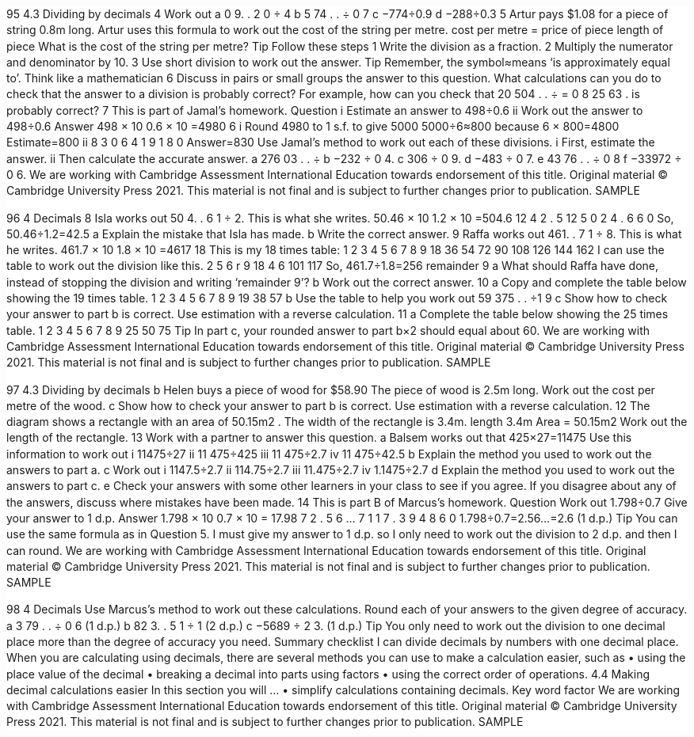   

95 4.3 Dividing by decimals 4 Work out a 0 9. . 2 0 ÷ 4 b 5 74 . . ÷ 0 7 c −774÷0.9 d −288÷0.3 5 Artur pays $1.08 for a piece of string 0.8m long. Artur uses this formula to work out the cost of the string per metre. cost per metre = price of piece length of piece What is the cost of the string per metre? Tip Follow these steps 1 Write the division as a fraction. 2 Multiply the numerator and denominator by 10. 3 Use short division to work out the answer. Tip Remember, the symbol≈means ‘is approximately equal to’. Think like a mathematician 6 Discuss in pairs or small groups the answer to this question. What calculations can you do to check that the answer to a division is probably correct? For example, how can you check that 20 504 . . ÷ = 0 8 25 63 . is probably correct? 7 This is part of Jamal’s homework. Question i Estimate an answer to 498÷0.6 ii Work out the answer to 498÷0.6 Answer 498 × 10 0.6 × 10 =4980 6 i Round 4980 to 1 s.f. to give 5000 5000÷6≈800 because 6 × 800=4800 Estimate=800 ii 8 3 0 6 4 1 9 1 8 0 Answer=830 Use Jamal’s method to work out each of these divisions. i First, estimate the answer. ii Then calculate the accurate answer. a 276 03 . . ÷ b −232 ÷ 0 4. c 306 ÷ 0 9. d −483 ÷ 0 7. e 43 76 . . ÷ 0 8 f −33972 ÷ 0 6. We are working with Cambridge Assessment International Education towards endorsement of this title. Original material © Cambridge University Press 2021. This material is not final and is subject to further changes prior to publication. SAMPLE

  

96 4 Decimals 8 Isla works out 50 4. . 6 1 ÷ 2. This is what she writes. 50.46 × 10 1.2 × 10 =504.6 12 4 2 . 5 12 5 0 2 4 . 6 6 0 So, 50.46÷1.2=42.5 a Explain the mistake that Isla has made. b Write the correct answer. 9 Raffa works out 461. . 7 1 ÷ 8. This is what he writes. 461.7 × 10 1.8 × 10 =4617 18 This is my 18 times table: 1 2 3 4 5 6 7 8 9 18 36 54 72 90 108 126 144 162 I can use the table to work out the division like this. 2 5 6 r 9 18 4 6 101 117 So, 461.7÷1.8=256 remainder 9 a What should Raffa have done, instead of stopping the division and writing ‘remainder 9’? b Work out the correct answer. 10 a Copy and complete the table below showing the 19 times table. 1 2 3 4 5 6 7 8 9 19 38 57 b Use the table to help you work out 59 375 . . ÷1 9 c Show how to check your answer to part b is correct. Use estimation with a reverse calculation. 11 a Complete the table below showing the 25 times table. 1 2 3 4 5 6 7 8 9 25 50 75 Tip In part c, your rounded answer to part b×2 should equal about 60. We are working with Cambridge Assessment International Education towards endorsement of this title. Original material © Cambridge University Press 2021. This material is not final and is subject to further changes prior to publication. SAMPLE

  

97 4.3 Dividing by decimals b Helen buys a piece of wood for $58.90 The piece of wood is 2.5m long. Work out the cost per metre of the wood. c Show how to check your answer to part b is correct. Use estimation with a reverse calculation. 12 The diagram shows a rectangle with an area of 50.15m2 . The width of the rectangle is 3.4m. length 3.4m Area = 50.15m2 Work out the length of the rectangle. 13 Work with a partner to answer this question. a Balsem works out that 425×27=11475 Use this information to work out i 11475÷27 ii 11 475÷425 iii 11 475÷2.7 iv 11 475÷42.5 b Explain the method you used to work out the answers to part a. c Work out i 1147.5÷2.7 ii 114.75÷2.7 iii 11.475÷2.7 iv 1.1475÷2.7 d Explain the method you used to work out the answers to part c. e Check your answers with some other learners in your class to see if you agree. If you disagree about any of the answers, discuss where mistakes have been made. 14 This is part B of Marcus’s homework. Question Work out 1.798÷0.7 Give your answer to 1 d.p. Answer 1.798 × 10 0.7 × 10 = 17.98 7 2 . 5 6 … 7 1 1 7 . 3 9 4 8 6 0 1.798÷0.7=2.56…=2.6 (1 d.p.) Tip You can use the same formula as in Question 5. I must give my answer to 1 d.p. so I only need to work out the division to 2 d.p. and then I can round. We are working with Cambridge Assessment International Education towards endorsement of this title. Original material © Cambridge University Press 2021. This material is not final and is subject to further changes prior to publication. SAMPLE

  

98 4 Decimals Use Marcus’s method to work out these calculations. Round each of your answers to the given degree of accuracy. a 3 79 . . ÷ 0 6 (1 d.p.) b 82 3. . 5 1 ÷ 1 (2 d.p.) c −5689 ÷ 2 3. (1 d.p.) Tip You only need to work out the division to one decimal place more than the degree of accuracy you need. Summary checklist I can divide decimals by numbers with one decimal place. When you are calculating using decimals, there are several methods you can use to make a calculation easier, such as • using the place value of the decimal • breaking a decimal into parts using factors • using the correct order of operations. 4.4 Making decimal calculations easier In this section you will … • simplify calculations containing decimals. Key word factor We are working with Cambridge Assessment International Education towards endorsement of this title. Original material © Cambridge University Press 2021. This material is not final and is subject to further changes prior to publication. SAMPLE
